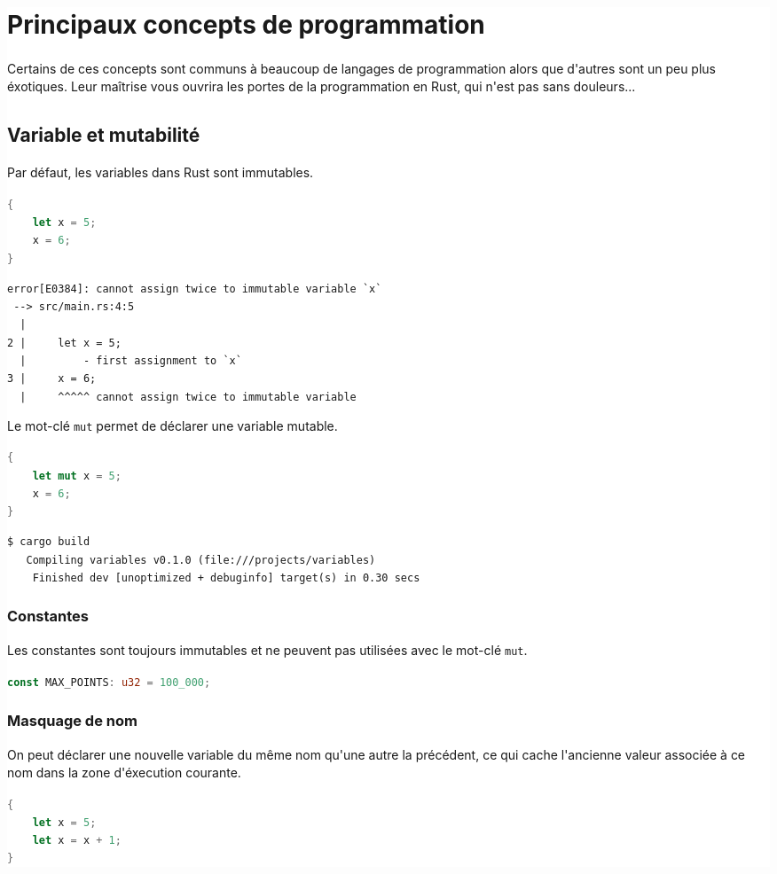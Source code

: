 # Principaux concepts de programmation

Certains de ces concepts sont communs à beaucoup de langages de programmation alors que d'autres sont un peu plus éxotiques.
Leur maîtrise vous ouvrira les portes de la programmation en Rust, qui n'est pas sans douleurs...

## Variable et mutabilité

Par défaut, les variables dans Rust sont immutables.

```rust
{
    let x = 5;
    x = 6;
}
```

```
error[E0384]: cannot assign twice to immutable variable `x`
 --> src/main.rs:4:5
  |
2 |     let x = 5;
  |         - first assignment to `x`
3 |     x = 6;
  |     ^^^^^ cannot assign twice to immutable variable
```
Le mot-clé `mut` permet de déclarer une variable mutable.
```rust
{
    let mut x = 5;
    x = 6;
}
```

```
$ cargo build
   Compiling variables v0.1.0 (file:///projects/variables)
    Finished dev [unoptimized + debuginfo] target(s) in 0.30 secs
```

### Constantes

Les constantes sont toujours immutables et ne peuvent pas utilisées avec le mot-clé `mut`.

```rust
const MAX_POINTS: u32 = 100_000;
```

### Masquage de nom

On peut déclarer une nouvelle variable du même nom qu'une autre la précédent, ce qui cache l'ancienne valeur associée à ce nom dans la zone d'éxecution courante.

```rust
{
    let x = 5;
    let x = x + 1;
}
```
